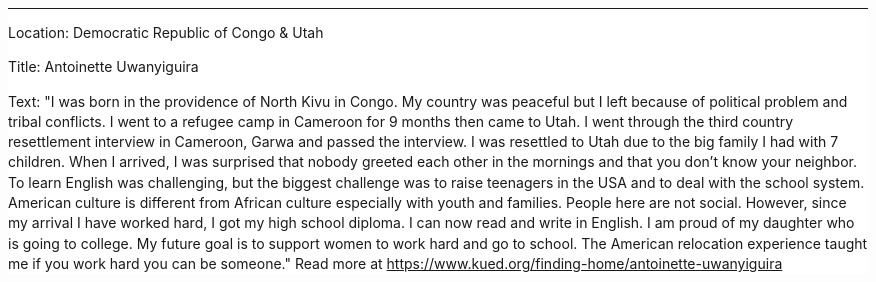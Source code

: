 ------------------------------------

Location: Democratic Republic of Congo & Utah

Title: Antoinette Uwanyiguira

Text: "I was born in the providence of North Kivu in Congo. My country was peaceful but I left because of political problem and tribal conflicts. I went to a refugee camp in Cameroon for 9 months then came to Utah.
I went through the third country resettlement interview in Cameroon, Garwa and passed the interview. I was resettled to Utah due to the big family I had with 7 children.
When I arrived, I was surprised that nobody greeted each other in the mornings and that you don’t know your neighbor. To learn English was challenging, but the biggest challenge was to raise teenagers in the USA and to deal with the school system. American culture is different from African culture especially with youth and families. People here are not social.
However, since my arrival I have worked hard, I got my high school diploma. I can now read and write in English. I am proud of my daughter who is going to college.
My future goal is to support women to work hard and go to school. The American relocation experience taught me if you work hard you can be someone."
Read more at https://www.kued.org/finding-home/antoinette-uwanyiguira

